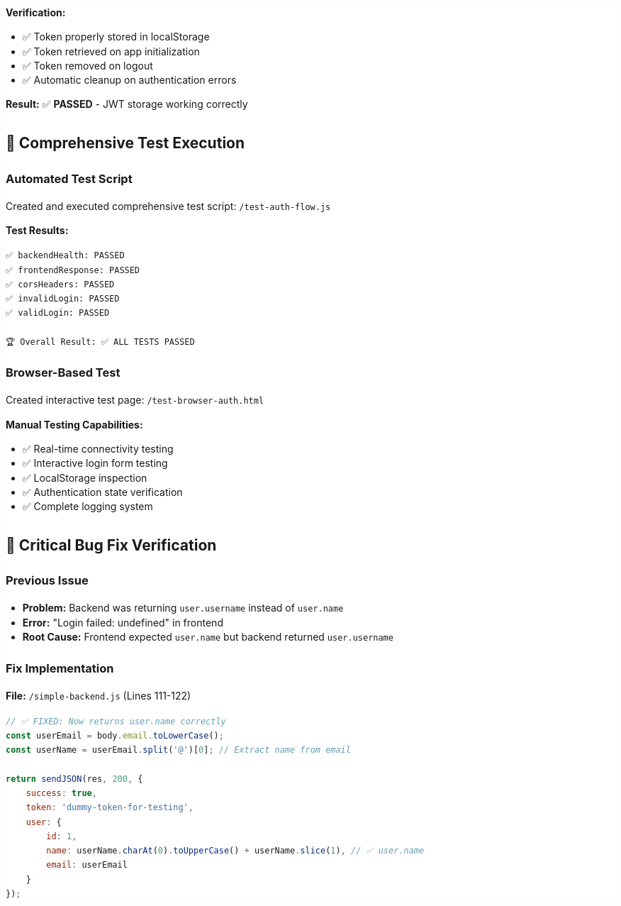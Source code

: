 **Verification:**
- ✅ Token properly stored in localStorage
- ✅ Token retrieved on app initialization
- ✅ Token removed on logout
- ✅ Automatic cleanup on authentication errors

**Result:** ✅ **PASSED** - JWT storage working correctly

## 🚀 Comprehensive Test Execution

### Automated Test Script
Created and executed comprehensive test script: `/test-auth-flow.js`

**Test Results:**
```
✅ backendHealth: PASSED
✅ frontendResponse: PASSED
✅ corsHeaders: PASSED
✅ invalidLogin: PASSED
✅ validLogin: PASSED

🏆 Overall Result: ✅ ALL TESTS PASSED
```

### Browser-Based Test
Created interactive test page: `/test-browser-auth.html`

**Manual Testing Capabilities:**
- ✅ Real-time connectivity testing
- ✅ Interactive login form testing
- ✅ LocalStorage inspection
- ✅ Authentication state verification
- ✅ Complete logging system

## 🐛 Critical Bug Fix Verification

### Previous Issue
- **Problem:** Backend was returning `user.username` instead of `user.name`
- **Error:** "Login failed: undefined" in frontend
- **Root Cause:** Frontend expected `user.name` but backend returned `user.username`

### Fix Implementation
**File:** `/simple-backend.js` (Lines 111-122)
```javascript
// ✅ FIXED: Now returns user.name correctly
const userEmail = body.email.toLowerCase();
const userName = userEmail.split('@')[0]; // Extract name from email

return sendJSON(res, 200, {
    success: true,
    token: 'dummy-token-for-testing',
    user: {
        id: 1,
        name: userName.charAt(0).toUpperCase() + userName.slice(1), // ✅ user.name
        email: userEmail
    }
});
```
